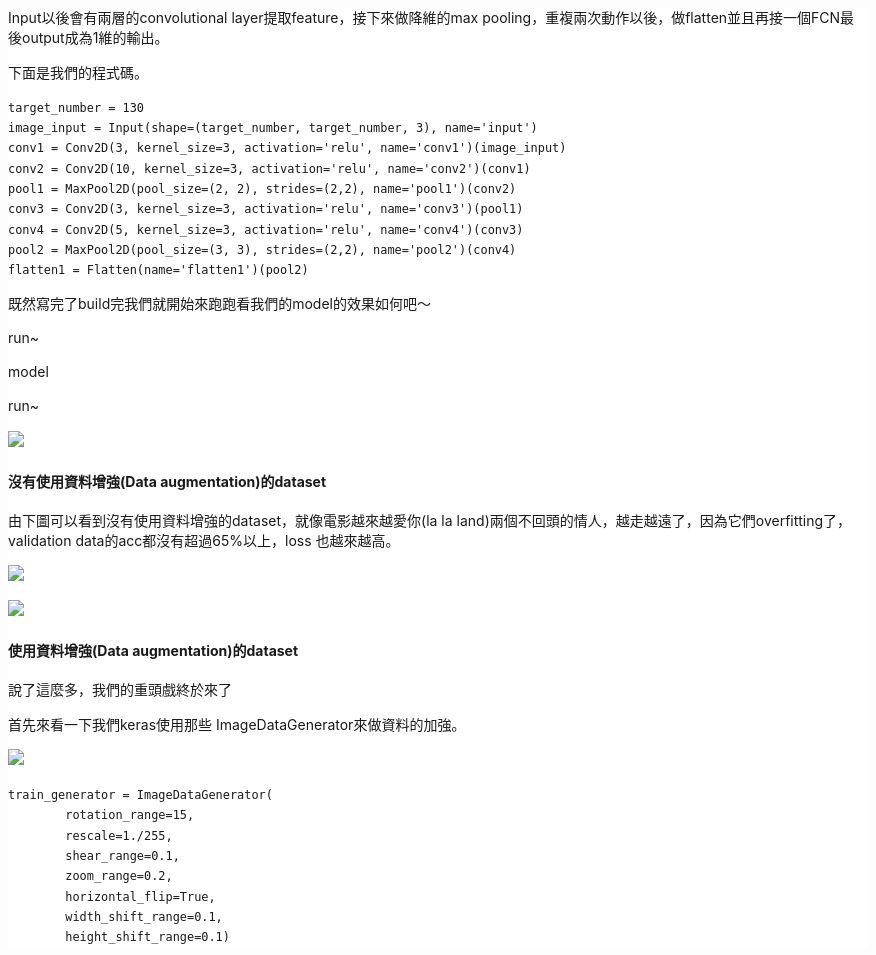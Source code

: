 
Input以後會有兩層的convolutional layer提取feature，接下來做降維的max pooling，重複兩次動作以後，做flatten並且再接一個FCN最後output成為1維的輸出。

下面是我們的程式碼。
```
target_number = 130
image_input = Input(shape=(target_number, target_number, 3), name='input')
conv1 = Conv2D(3, kernel_size=3, activation='relu', name='conv1')(image_input)
conv2 = Conv2D(10, kernel_size=3, activation='relu', name='conv2')(conv1)
pool1 = MaxPool2D(pool_size=(2, 2), strides=(2,2), name='pool1')(conv2)
conv3 = Conv2D(3, kernel_size=3, activation='relu', name='conv3')(pool1)
conv4 = Conv2D(5, kernel_size=3, activation='relu', name='conv4')(conv3)
pool2 = MaxPool2D(pool_size=(3, 3), strides=(2,2), name='pool2')(conv4)
flatten1 = Flatten(name='flatten1')(pool2)
```

既然寫完了build完我們就開始來跑跑看我們的model的效果如何吧～

run~

model

run~


![](https://miro.medium.com/max/1400/1*IxS_lKi5m1FXOkLU8toRzA.gif)

#### 沒有使用資料增強\(Data augmentation\)的dataset

由下圖可以看到沒有使用資料增強的dataset，就像電影越來越愛你\(la la land\)兩個不回頭的情人，越走越遠了，因為它們overfitting了，validation data的acc都沒有超過65%以上，loss 也越來越高。


![](https://miro.medium.com/max/1400/1*quy-b2OTGmdDSyofMmJafg.gif)



![](https://miro.medium.com/max/1400/1*-VX9eO7fB6w7AJ_XsiJMsw.png)

#### 使用資料增強\(Data augmentation\)的dataset

說了這麼多，我們的重頭戲終於來了

首先來看一下我們keras使用那些 ImageDataGenerator來做資料的加強。


![](https://miro.medium.com/max/1400/1*bbzlk1ob6Dxc8vrPpzI6gw.png)

```
train_generator = ImageDataGenerator(
        rotation_range=15,
        rescale=1./255,
        shear_range=0.1,
        zoom_range=0.2,
        horizontal_flip=True,
        width_shift_range=0.1,
        height_shift_range=0.1)
```
